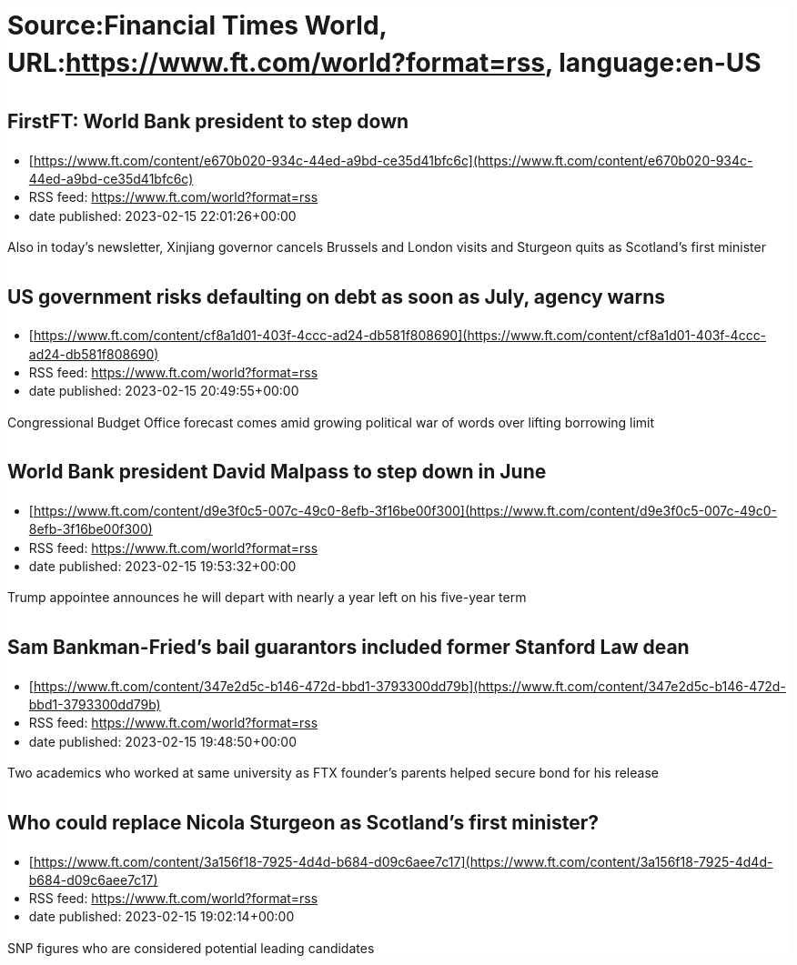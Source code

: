 # Source:Financial Times World, URL:https://www.ft.com/world?format=rss, language:en-US

## FirstFT: World Bank president to step down
 - [https://www.ft.com/content/e670b020-934c-44ed-a9bd-ce35d41bfc6c](https://www.ft.com/content/e670b020-934c-44ed-a9bd-ce35d41bfc6c)
 - RSS feed: https://www.ft.com/world?format=rss
 - date published: 2023-02-15 22:01:26+00:00

Also in today’s newsletter, Xinjiang governor cancels Brussels and London visits and Sturgeon quits as Scotland’s first minister

## US government risks defaulting on debt as soon as July, agency warns
 - [https://www.ft.com/content/cf8a1d01-403f-4ccc-ad24-db581f808690](https://www.ft.com/content/cf8a1d01-403f-4ccc-ad24-db581f808690)
 - RSS feed: https://www.ft.com/world?format=rss
 - date published: 2023-02-15 20:49:55+00:00

Congressional Budget Office forecast comes amid growing political war of words over lifting borrowing limit

## World Bank president David Malpass to step down in June
 - [https://www.ft.com/content/d9e3f0c5-007c-49c0-8efb-3f16be00f300](https://www.ft.com/content/d9e3f0c5-007c-49c0-8efb-3f16be00f300)
 - RSS feed: https://www.ft.com/world?format=rss
 - date published: 2023-02-15 19:53:32+00:00

Trump appointee announces he will depart with nearly a year left on his five-year term

## Sam Bankman-Fried’s bail guarantors included former Stanford Law dean
 - [https://www.ft.com/content/347e2d5c-b146-472d-bbd1-3793300dd79b](https://www.ft.com/content/347e2d5c-b146-472d-bbd1-3793300dd79b)
 - RSS feed: https://www.ft.com/world?format=rss
 - date published: 2023-02-15 19:48:50+00:00

Two academics who worked at same university as FTX founder’s parents helped secure bond for his release

## Who could replace Nicola Sturgeon as Scotland’s first minister?
 - [https://www.ft.com/content/3a156f18-7925-4d4d-b684-d09c6aee7c17](https://www.ft.com/content/3a156f18-7925-4d4d-b684-d09c6aee7c17)
 - RSS feed: https://www.ft.com/world?format=rss
 - date published: 2023-02-15 19:02:14+00:00

SNP figures who are considered potential leading candidates
